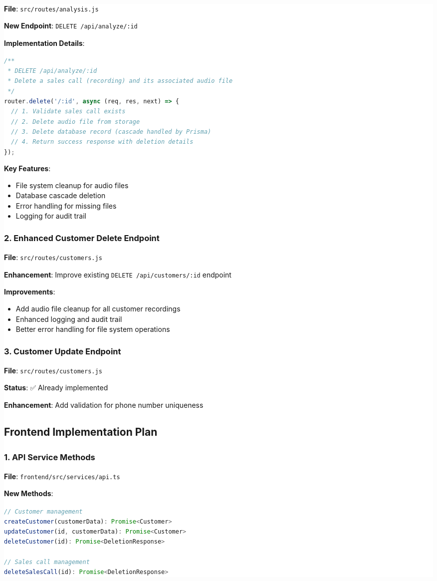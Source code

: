 **File**: `src/routes/analysis.js`

**New Endpoint**: `DELETE /api/analyze/:id`

**Implementation Details**:
```javascript
/**
 * DELETE /api/analyze/:id
 * Delete a sales call (recording) and its associated audio file
 */
router.delete('/:id', async (req, res, next) => {
  // 1. Validate sales call exists
  // 2. Delete audio file from storage
  // 3. Delete database record (cascade handled by Prisma)
  // 4. Return success response with deletion details
});
```

**Key Features**:
- File system cleanup for audio files
- Database cascade deletion
- Error handling for missing files
- Logging for audit trail

### 2. Enhanced Customer Delete Endpoint

**File**: `src/routes/customers.js`

**Enhancement**: Improve existing `DELETE /api/customers/:id` endpoint

**Improvements**:
- Add audio file cleanup for all customer recordings
- Enhanced logging and audit trail
- Better error handling for file system operations

### 3. Customer Update Endpoint

**File**: `src/routes/customers.js`

**Status**: ✅ Already implemented

**Enhancement**: Add validation for phone number uniqueness

## Frontend Implementation Plan

### 1. API Service Methods

**File**: `frontend/src/services/api.ts`

**New Methods**:
```typescript
// Customer management
createCustomer(customerData): Promise<Customer>
updateCustomer(id, customerData): Promise<Customer>
deleteCustomer(id): Promise<DeletionResponse>

// Sales call management
deleteSalesCall(id): Promise<DeletionResponse>
```
